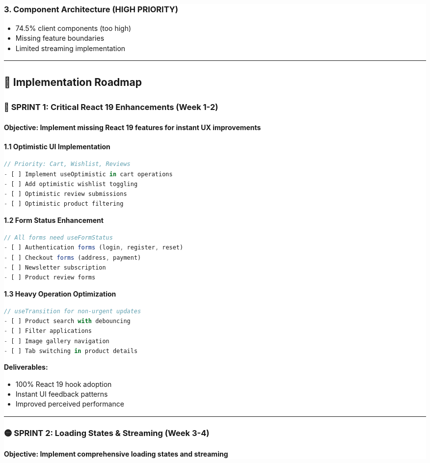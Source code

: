 ### 3. **Component Architecture** (HIGH PRIORITY)
- 74.5% client components (too high)
- Missing feature boundaries
- Limited streaming implementation

---

## 📅 Implementation Roadmap

### 🔴 **SPRINT 1: Critical React 19 Enhancements** (Week 1-2)

#### Objective: Implement missing React 19 features for instant UX improvements

**1.1 Optimistic UI Implementation**
```typescript
// Priority: Cart, Wishlist, Reviews
- [ ] Implement useOptimistic in cart operations
- [ ] Add optimistic wishlist toggling  
- [ ] Optimistic review submissions
- [ ] Optimistic product filtering
```

**1.2 Form Status Enhancement**
```typescript
// All forms need useFormStatus
- [ ] Authentication forms (login, register, reset)
- [ ] Checkout forms (address, payment)
- [ ] Newsletter subscription
- [ ] Product review forms
```

**1.3 Heavy Operation Optimization**
```typescript
// useTransition for non-urgent updates
- [ ] Product search with debouncing
- [ ] Filter applications
- [ ] Image gallery navigation
- [ ] Tab switching in product details
```

**Deliverables:**
- 100% React 19 hook adoption
- Instant UI feedback patterns
- Improved perceived performance

---

### 🟡 **SPRINT 2: Loading States & Streaming** (Week 3-4)

#### Objective: Implement comprehensive loading states and streaming
